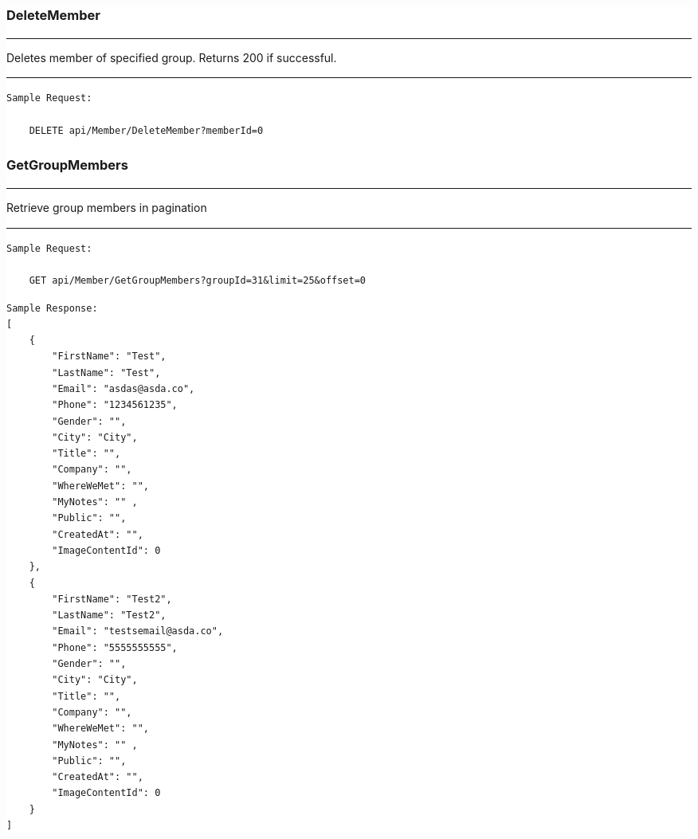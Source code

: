 ### DeleteMember

---

Deletes member of specified group. Returns 200 if successful.

---

```
Sample Request:

    DELETE api/Member/DeleteMember?memberId=0
```

### GetGroupMembers

---

Retrieve group members in pagination

---

```
Sample Request:

    GET api/Member/GetGroupMembers?groupId=31&limit=25&offset=0
```

```
Sample Response:
[
    {
        "FirstName": "Test",
        "LastName": "Test",
        "Email": "asdas@asda.co",
        "Phone": "1234561235",
        "Gender": "",
        "City": "City",
        "Title": "",
        "Company": "",
        "WhereWeMet": "",
        "MyNotes": "" ,
        "Public": "",
        "CreatedAt": "",
        "ImageContentId": 0
    },
    {
        "FirstName": "Test2",
        "LastName": "Test2",
        "Email": "testsemail@asda.co",
        "Phone": "5555555555",
        "Gender": "",
        "City": "City",
        "Title": "",
        "Company": "",
        "WhereWeMet": "",
        "MyNotes": "" ,
        "Public": "",
        "CreatedAt": "",
        "ImageContentId": 0
    }
]
```
